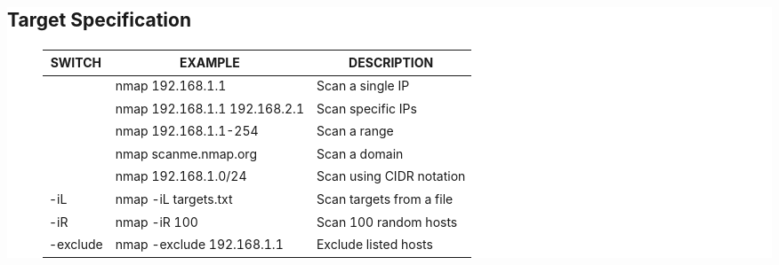 ## **Target Specification**

<figure class="wp-block-table stx-post-table">
<table>
<thead>
<tr class="header">
<th><strong>SWITCH</strong></th>
<th><strong>EXAMPLE</strong></th>
<th class="has-text-align-left"
data-align="left"><strong><strong><strong>DESCRIPTION</strong></strong></strong></th>
</tr>
</thead>
<tbody>
<tr class="odd">
<td></td>
<td>nmap 192.168.1.1</td>
<td class="has-text-align-left" data-align="left">Scan a single IP</td>
</tr>
<tr class="even">
<td></td>
<td>nmap 192.168.1.1 192.168.2.1</td>
<td class="has-text-align-left" data-align="left">Scan specific IPs</td>
</tr>
<tr class="odd">
<td></td>
<td>nmap 192.168.1.1-254</td>
<td class="has-text-align-left" data-align="left">Scan a range</td>
</tr>
<tr class="even">
<td></td>
<td>nmap scanme.nmap.org</td>
<td class="has-text-align-left" data-align="left">Scan a domain</td>
</tr>
<tr class="odd">
<td></td>
<td>nmap 192.168.1.0/24</td>
<td class="has-text-align-left" data-align="left">Scan using CIDR
notation</td>
</tr>
<tr class="even">
<td>-iL</td>
<td>nmap -iL targets.txt</td>
<td class="has-text-align-left" data-align="left">Scan targets from a
file</td>
</tr>
<tr class="odd">
<td>-iR</td>
<td>nmap -iR 100</td>
<td class="has-text-align-left" data-align="left">Scan 100 random
hosts</td>
</tr>
<tr class="even">
<td>-exclude</td>
<td>nmap -exclude 192.168.1.1</td>
<td class="has-text-align-left" data-align="left">Exclude listed
hosts</td>
</tr>
</tbody>
</table>
</figure>
